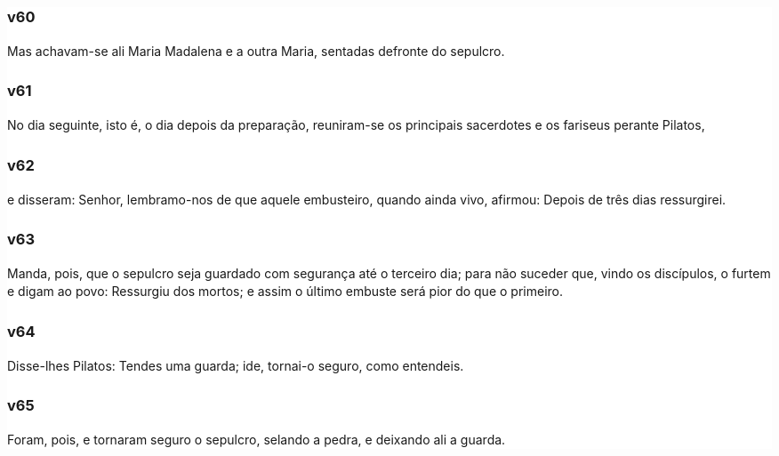 ### v60
 Mas achavam-se ali Maria Madalena e a outra Maria, sentadas defronte do sepulcro.
### v61
 No dia seguinte, isto é, o dia depois da preparação, reuniram-se os principais sacerdotes e os fariseus perante Pilatos,
### v62
 e disseram: Senhor, lembramo-nos de que aquele embusteiro, quando ainda vivo, afirmou: Depois de três dias ressurgirei.
### v63
 Manda, pois, que o sepulcro seja guardado com segurança até o terceiro dia; para não suceder que, vindo os discípulos, o furtem e digam ao povo: Ressurgiu dos mortos; e assim o último embuste será pior do que o primeiro.
### v64
 Disse-lhes Pilatos: Tendes uma guarda; ide, tornai-o seguro, como entendeis.
### v65
 Foram, pois, e tornaram seguro o sepulcro, selando a pedra, e deixando ali a guarda.
